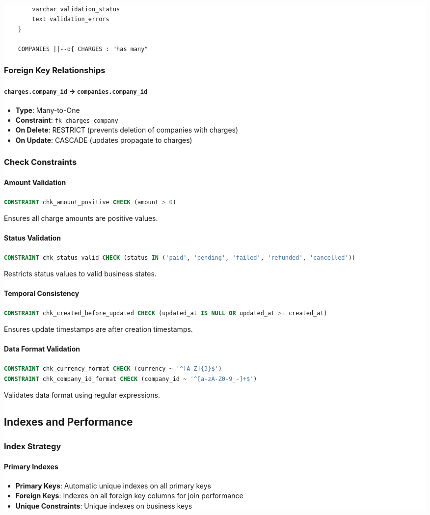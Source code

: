 ```mermaid
        varchar validation_status
        text validation_errors
    }
    
    COMPANIES ||--o{ CHARGES : "has many"
```

### Foreign Key Relationships

#### `charges.company_id` → `companies.company_id`
- **Type**: Many-to-One
- **Constraint**: `fk_charges_company`
- **On Delete**: RESTRICT (prevents deletion of companies with charges)
- **On Update**: CASCADE (updates propagate to charges)

### Check Constraints

#### Amount Validation
```sql
CONSTRAINT chk_amount_positive CHECK (amount > 0)
```
Ensures all charge amounts are positive values.

#### Status Validation
```sql
CONSTRAINT chk_status_valid CHECK (status IN ('paid', 'pending', 'failed', 'refunded', 'cancelled'))
```
Restricts status values to valid business states.

#### Temporal Consistency
```sql
CONSTRAINT chk_created_before_updated CHECK (updated_at IS NULL OR updated_at >= created_at)
```
Ensures update timestamps are after creation timestamps.

#### Data Format Validation
```sql
CONSTRAINT chk_currency_format CHECK (currency ~ '^[A-Z]{3}$')
CONSTRAINT chk_company_id_format CHECK (company_id ~ '^[a-zA-Z0-9_-]+$')
```
Validates data format using regular expressions.

## Indexes and Performance

### Index Strategy

#### Primary Indexes
- **Primary Keys**: Automatic unique indexes on all primary keys
- **Foreign Keys**: Indexes on all foreign key columns for join performance
- **Unique Constraints**: Unique indexes on business keys
